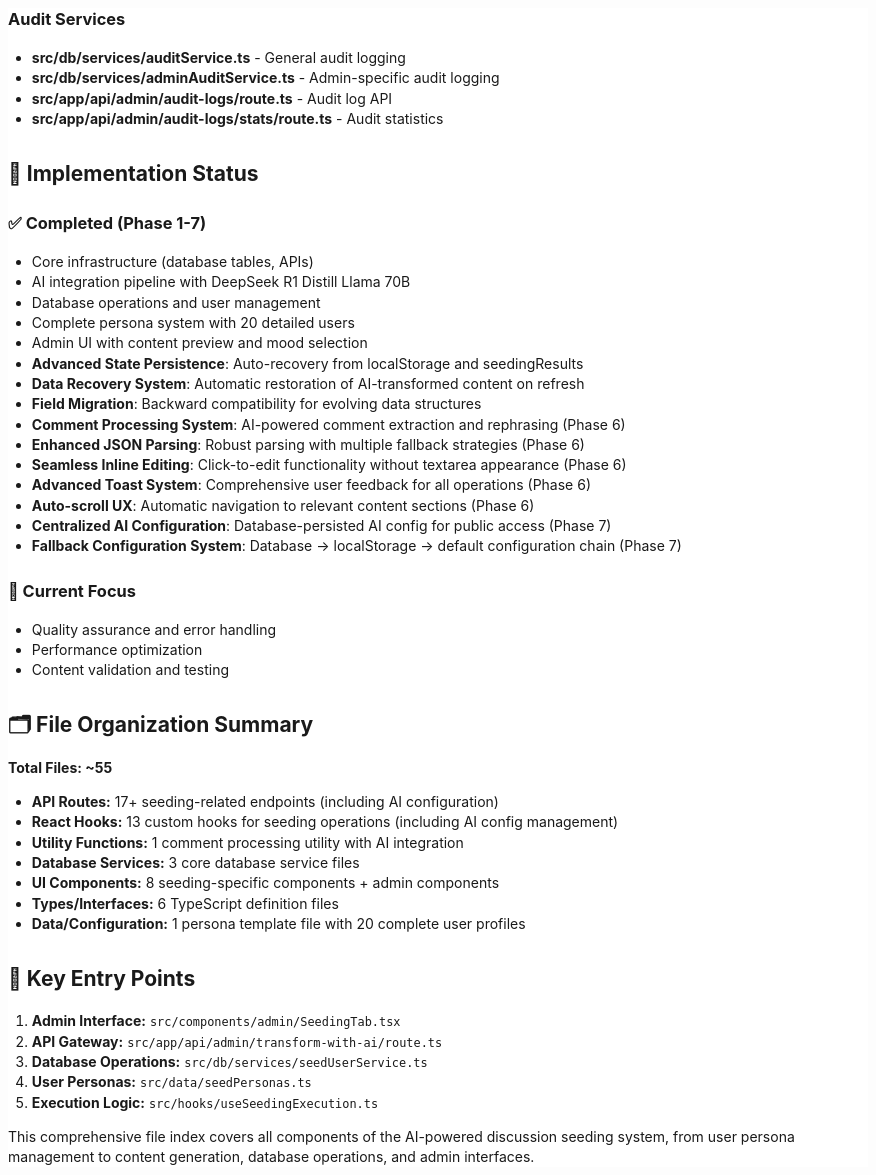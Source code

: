 ### Audit Services
- **src/db/services/auditService.ts** - General audit logging
- **src/db/services/adminAuditService.ts** - Admin-specific audit logging
- **src/app/api/admin/audit-logs/route.ts** - Audit log API
- **src/app/api/admin/audit-logs/stats/route.ts** - Audit statistics

## 🎯 Implementation Status

### ✅ Completed (Phase 1-7)
- Core infrastructure (database tables, APIs)
- AI integration pipeline with DeepSeek R1 Distill Llama 70B
- Database operations and user management
- Complete persona system with 20 detailed users
- Admin UI with content preview and mood selection
- **Advanced State Persistence**: Auto-recovery from localStorage and seedingResults
- **Data Recovery System**: Automatic restoration of AI-transformed content on refresh
- **Field Migration**: Backward compatibility for evolving data structures
- **Comment Processing System**: AI-powered comment extraction and rephrasing (Phase 6)
- **Enhanced JSON Parsing**: Robust parsing with multiple fallback strategies (Phase 6)
- **Seamless Inline Editing**: Click-to-edit functionality without textarea appearance (Phase 6)
- **Advanced Toast System**: Comprehensive user feedback for all operations (Phase 6)
- **Auto-scroll UX**: Automatic navigation to relevant content sections (Phase 6)
- **Centralized AI Configuration**: Database-persisted AI config for public access (Phase 7)
- **Fallback Configuration System**: Database → localStorage → default configuration chain (Phase 7)

### 🔄 Current Focus
- Quality assurance and error handling
- Performance optimization
- Content validation and testing

## 🗂️ File Organization Summary

**Total Files: ~55**
- **API Routes:** 17+ seeding-related endpoints (including AI configuration)
- **React Hooks:** 13 custom hooks for seeding operations (including AI config management)
- **Utility Functions:** 1 comment processing utility with AI integration
- **Database Services:** 3 core database service files
- **UI Components:** 8 seeding-specific components + admin components
- **Types/Interfaces:** 6 TypeScript definition files
- **Data/Configuration:** 1 persona template file with 20 complete user profiles

## 🎯 Key Entry Points

1. **Admin Interface:** `src/components/admin/SeedingTab.tsx`
2. **API Gateway:** `src/app/api/admin/transform-with-ai/route.ts`
3. **Database Operations:** `src/db/services/seedUserService.ts`
4. **User Personas:** `src/data/seedPersonas.ts`
5. **Execution Logic:** `src/hooks/useSeedingExecution.ts`

This comprehensive file index covers all components of the AI-powered discussion seeding system, from user persona management to content generation, database operations, and admin interfaces.
